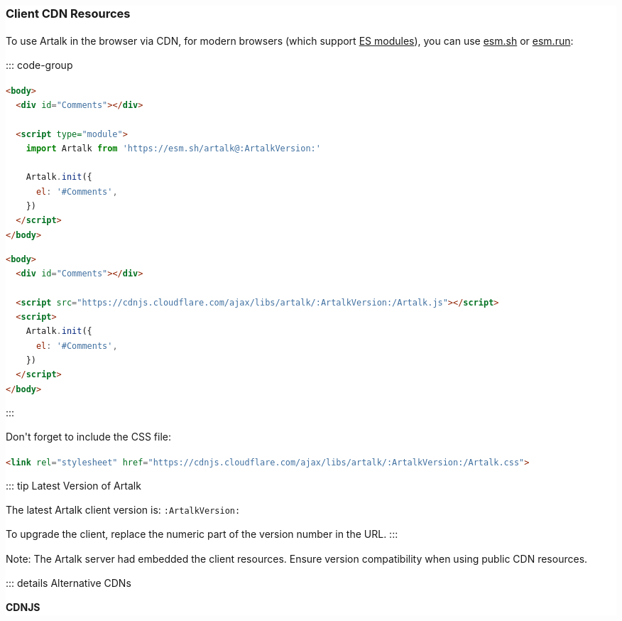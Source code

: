 ### Client CDN Resources

To use Artalk in the browser via CDN, for modern browsers (which support [ES modules](https://developer.mozilla.org/en-US/docs/Web/JavaScript/Guide/Modules)), you can use [esm.sh](https://esm.sh) or [esm.run](https://esm.run):

::: code-group

```html [ES Module]
<body>
  <div id="Comments"></div>

  <script type="module">
    import Artalk from 'https://esm.sh/artalk@:ArtalkVersion:'

    Artalk.init({
      el: '#Comments',
    })
  </script>
</body>
```

```html [Legacy]
<body>
  <div id="Comments"></div>

  <script src="https://cdnjs.cloudflare.com/ajax/libs/artalk/:ArtalkVersion:/Artalk.js"></script>
  <script>
    Artalk.init({
      el: '#Comments',
    })
  </script>
</body>
```

:::

Don't forget to include the CSS file:

```html
<link rel="stylesheet" href="https://cdnjs.cloudflare.com/ajax/libs/artalk/:ArtalkVersion:/Artalk.css">
```

::: tip Latest Version of Artalk

The latest Artalk client version is: `:ArtalkVersion:`

To upgrade the client, replace the numeric part of the version number in the URL.
:::

Note: The Artalk server had embedded the client resources. Ensure version compatibility when using public CDN resources.

::: details Alternative CDNs

**CDNJS**
